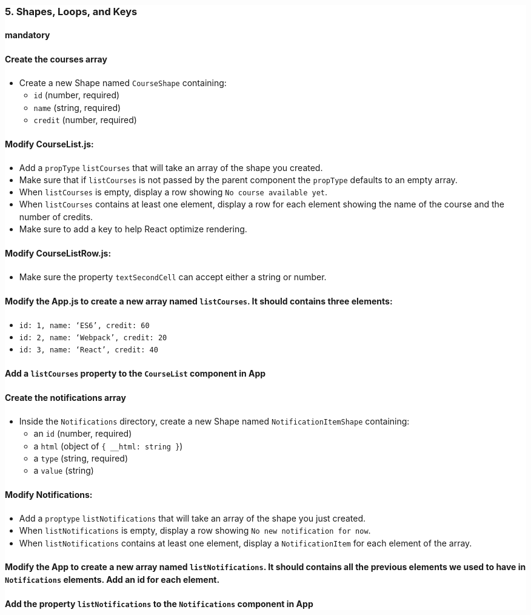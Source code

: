 ### 5. Shapes, Loops, and Keys
**mandatory**

#### Create the courses array
- Create a new Shape named `CourseShape` containing:
  - `id` (number, required)
  - `name` (string, required)
  - `credit` (number, required)

#### Modify CourseList.js:
- Add a `propType` `listCourses` that will take an array of the shape you created.
- Make sure that if `listCourses` is not passed by the parent component the `propType` defaults to an empty array.
- When `listCourses` is empty, display a row showing `No course available yet`.
- When `listCourses` contains at least one element, display a row for each element showing the name of the course and the number of credits.
- Make sure to add a key to help React optimize rendering.

#### Modify CourseListRow.js:
- Make sure the property `textSecondCell` can accept either a string or number.

#### Modify the App.js to create a new array named `listCourses`. It should contains three elements:
- `id: 1, name: ‘ES6’, credit: 60`
- `id: 2, name: ‘Webpack’, credit: 20`
- `id: 3, name: ‘React’, credit: 40`

#### Add a `listCourses` property to the `CourseList` component in App

#### Create the notifications array
- Inside the `Notifications` directory, create a new Shape named `NotificationItemShape` containing:
  - an `id` (number, required)
  - a `html` (object of `{ __html: string }`)
  - a `type` (string, required)
  - a `value` (string)

#### Modify Notifications:
- Add a `proptype` `listNotifications` that will take an array of the shape you just created.
- When `listNotifications` is empty, display a row showing `No new notification for now`.
- When `listNotifications` contains at least one element, display a `NotificationItem` for each element of the array.

#### Modify the App to create a new array named `listNotifications`. It should contains all the previous elements we used to have in `Notifications` elements. Add an id for each element.

#### Add the property `listNotifications` to the `Notifications` component in App
